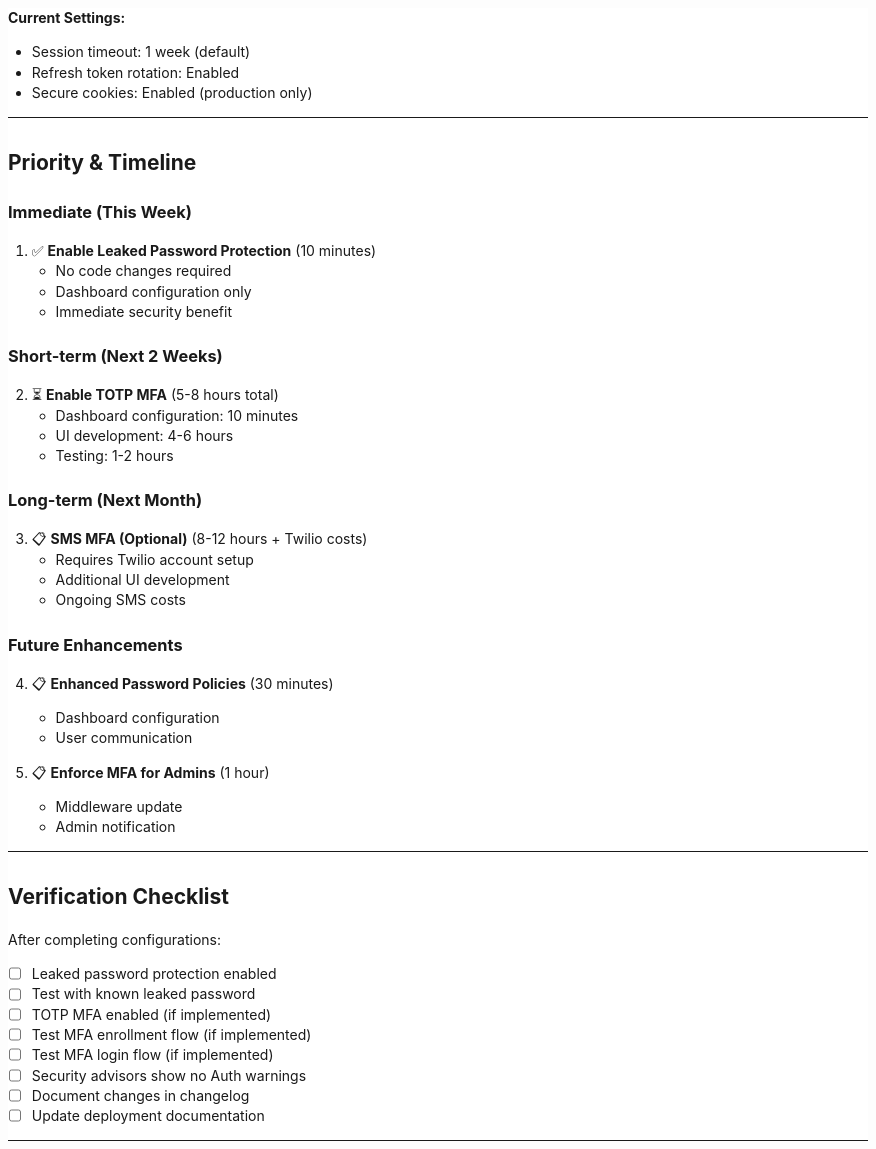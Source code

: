 **Current Settings:**
- Session timeout: 1 week (default)
- Refresh token rotation: Enabled
- Secure cookies: Enabled (production only)

---

## Priority & Timeline

### Immediate (This Week)
1. ✅ **Enable Leaked Password Protection** (10 minutes)
   - No code changes required
   - Dashboard configuration only
   - Immediate security benefit

### Short-term (Next 2 Weeks)
2. ⏳ **Enable TOTP MFA** (5-8 hours total)
   - Dashboard configuration: 10 minutes
   - UI development: 4-6 hours
   - Testing: 1-2 hours

### Long-term (Next Month)
3. 📋 **SMS MFA (Optional)** (8-12 hours + Twilio costs)
   - Requires Twilio account setup
   - Additional UI development
   - Ongoing SMS costs

### Future Enhancements
4. 📋 **Enhanced Password Policies** (30 minutes)
   - Dashboard configuration
   - User communication

5. 📋 **Enforce MFA for Admins** (1 hour)
   - Middleware update
   - Admin notification

---

## Verification Checklist

After completing configurations:

- [ ] Leaked password protection enabled
- [ ] Test with known leaked password
- [ ] TOTP MFA enabled (if implemented)
- [ ] Test MFA enrollment flow (if implemented)
- [ ] Test MFA login flow (if implemented)
- [ ] Security advisors show no Auth warnings
- [ ] Document changes in changelog
- [ ] Update deployment documentation

---